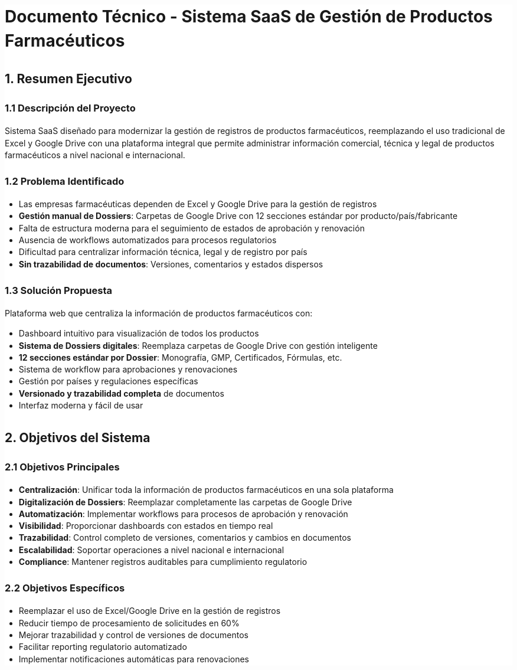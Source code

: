 # Documento Técnico - Sistema SaaS de Gestión de Productos Farmacéuticos

## 1. Resumen Ejecutivo

### 1.1 Descripción del Proyecto
Sistema SaaS diseñado para modernizar la gestión de registros de productos farmacéuticos, reemplazando el uso tradicional de Excel y Google Drive con una plataforma integral que permite administrar información comercial, técnica y legal de productos farmacéuticos a nivel nacional e internacional.

### 1.2 Problema Identificado
- Las empresas farmacéuticas dependen de Excel y Google Drive para la gestión de registros
- **Gestión manual de Dossiers**: Carpetas de Google Drive con 12 secciones estándar por producto/país/fabricante
- Falta de estructura moderna para el seguimiento de estados de aprobación y renovación
- Ausencia de workflows automatizados para procesos regulatorios
- Dificultad para centralizar información técnica, legal y de registro por país
- **Sin trazabilidad de documentos**: Versiones, comentarios y estados dispersos

### 1.3 Solución Propuesta
Plataforma web que centraliza la información de productos farmacéuticos con:
- Dashboard intuitivo para visualización de todos los productos
- **Sistema de Dossiers digitales**: Reemplaza carpetas de Google Drive con gestión inteligente
- **12 secciones estándar por Dossier**: Monografía, GMP, Certificados, Fórmulas, etc.
- Sistema de workflow para aprobaciones y renovaciones
- Gestión por países y regulaciones específicas
- **Versionado y trazabilidad completa** de documentos
- Interfaz moderna y fácil de usar

## 2. Objetivos del Sistema

### 2.1 Objetivos Principales
- **Centralización**: Unificar toda la información de productos farmacéuticos en una sola plataforma
- **Digitalización de Dossiers**: Reemplazar completamente las carpetas de Google Drive
- **Automatización**: Implementar workflows para procesos de aprobación y renovación
- **Visibilidad**: Proporcionar dashboards con estados en tiempo real
- **Trazabilidad**: Control completo de versiones, comentarios y cambios en documentos
- **Escalabilidad**: Soportar operaciones a nivel nacional e internacional
- **Compliance**: Mantener registros auditables para cumplimiento regulatorio

### 2.2 Objetivos Específicos
- Reemplazar el uso de Excel/Google Drive en la gestión de registros
- Reducir tiempo de procesamiento de solicitudes en 60%
- Mejorar trazabilidad y control de versiones de documentos
- Facilitar reporting regulatorio automatizado
- Implementar notificaciones automáticas para renovaciones
